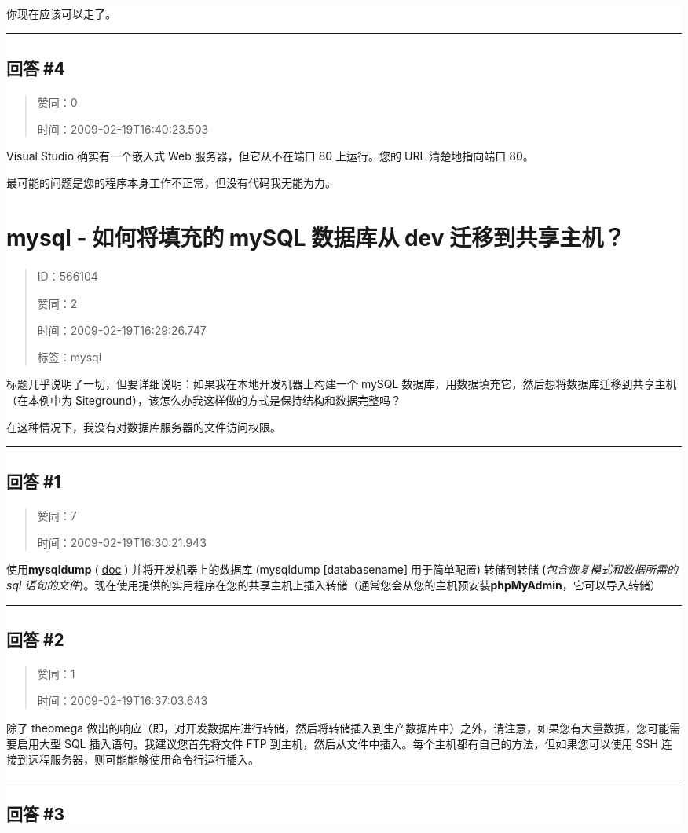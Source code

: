 你现在应该可以走了。

* * *

## 回答 #4

> 赞同：0
> 
> 时间：2009-02-19T16:40:23.503

Visual Studio 确实有一个嵌入式 Web 服务器，但它从不在端口 80 上运行。您的 URL 清楚地指向端口 80。

最可能的问题是您的程序本身工作不正常，但没有代码我无能为力。

# mysql - 如何将填充的 mySQL 数据库从 dev 迁移到共享主机？

> ID：566104
> 
> 赞同：2
> 
> 时间：2009-02-19T16:29:26.747
> 
> 标签：mysql

标题几乎说明了一切，但要详细说明：如果我在本地开发机器上构建一个 mySQL 数据库，用数据填充它，然后想将数据库迁移到共享主机（在本例中为 Siteground），该怎么办我这样做的方式是保持结构和数据完整吗？

在这种情况下，我没有对数据库服务器的文件访问权限。

* * *

## 回答 #1

> 赞同：7
> 
> 时间：2009-02-19T16:30:21.943

使用**mysqldump** ( [doc](http://dev.mysql.com/doc/refman/5.1/en/mysqldump.html) ) 并将开发机器上的数据库 (mysqldump [databasename] 用于简单配置) 转储到转储 (*包含恢复模式和数据所需的 sql 语句的文件*)。现在使用提供的实用程序在您的共享主机上插入转储（通常您会从您的主机预安装**phpMyAdmin**，它可以导入转储）

* * *

## 回答 #2

> 赞同：1
> 
> 时间：2009-02-19T16:37:03.643

除了 theomega 做出的响应（即，对开发数据库进行转储，然后将转储插入到生产数据库中）之外，请注意，如果您有大量数据，您可能需要启用大型 SQL 插入语句。我建议您首先将文件 FTP 到主机，然后从文件中插入。每个主机都有自己的方法，但如果您可以使用 SSH 连接到远程服务器，则可能能够使用命令行运行插入。

* * *

## 回答 #3
